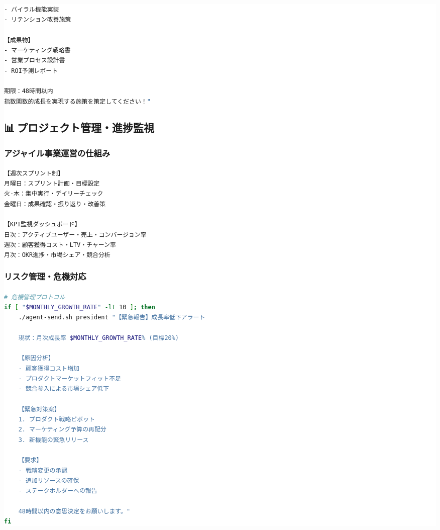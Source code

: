 ```bash
- バイラル機能実装
- リテンション改善施策

【成果物】
- マーケティング戦略書
- 営業プロセス設計書
- ROI予測レポート

期限：48時間以内
指数関数的成長を実現する施策を策定してください！"
```

## 📊 プロジェクト管理・進捗監視

### **アジャイル事業運営の仕組み**
```
【週次スプリント制】
月曜日：スプリント計画・目標設定
火-木：集中実行・デイリーチェック
金曜日：成果確認・振り返り・改善策

【KPI監視ダッシュボード】
日次：アクティブユーザー・売上・コンバージョン率
週次：顧客獲得コスト・LTV・チャーン率
月次：OKR進捗・市場シェア・競合分析
```

### **リスク管理・危機対応**
```bash
# 危機管理プロトコル
if [ "$MONTHLY_GROWTH_RATE" -lt 10 ]; then
    ./agent-send.sh president "【緊急報告】成長率低下アラート
    
    現状：月次成長率 $MONTHLY_GROWTH_RATE% (目標20%)
    
    【原因分析】
    - 顧客獲得コスト増加
    - プロダクトマーケットフィット不足
    - 競合参入による市場シェア低下
    
    【緊急対策案】
    1. プロダクト戦略ピボット
    2. マーケティング予算の再配分
    3. 新機能の緊急リリース
    
    【要求】
    - 戦略変更の承認
    - 追加リソースの確保
    - ステークホルダーへの報告
    
    48時間以内の意思決定をお願いします。"
fi
```

